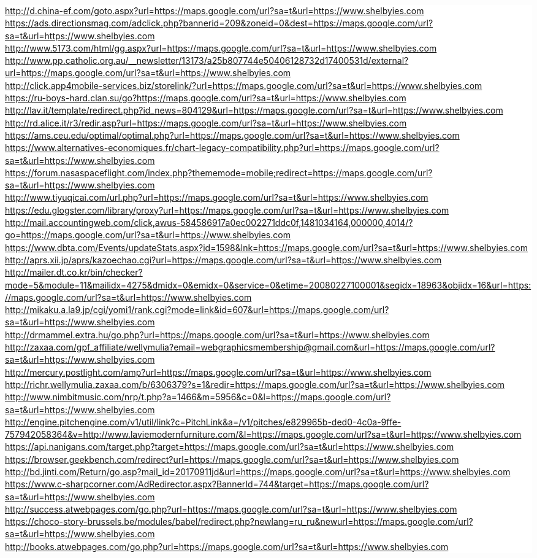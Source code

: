 http://d.china-ef.com/goto.aspx?url=https://maps.google.com/url?sa=t&url=https://www.shelbyies.com <br/>
https://ads.directionsmag.com/adclick.php?bannerid=209&zoneid=0&dest=https://maps.google.com/url?sa=t&url=https://www.shelbyies.com <br/>
http://www.5173.com/html/gg.aspx?url=https://maps.google.com/url?sa=t&url=https://www.shelbyies.com <br/>
http://www.pp.catholic.org.au/__newsletter/13173/a25b807744e50406128732d17400531d/external?url=https://maps.google.com/url?sa=t&url=https://www.shelbyies.com <br/>
http://click.app4mobile-services.biz/storelink/?url=https://maps.google.com/url?sa=t&url=https://www.shelbyies.com <br/>
https://ru-boys-hard.clan.su/go?https://maps.google.com/url?sa=t&url=https://www.shelbyies.com <br/>
http://lav.it/template/redirect.php?id_news=804129&url=https://maps.google.com/url?sa=t&url=https://www.shelbyies.com <br/>
http://rd.alice.it/r3/redir.asp?url=https://maps.google.com/url?sa=t&url=https://www.shelbyies.com <br/>
https://ams.ceu.edu/optimal/optimal.php?url=https://maps.google.com/url?sa=t&url=https://www.shelbyies.com <br/>
https://www.alternatives-economiques.fr/chart-legacy-compatibility.php?url=https://maps.google.com/url?sa=t&url=https://www.shelbyies.com <br/>
https://forum.nasaspaceflight.com/index.php?thememode=mobile;redirect=https://maps.google.com/url?sa=t&url=https://www.shelbyies.com <br/>
http://www.tiyuqicai.com/url.php?url=https://maps.google.com/url?sa=t&url=https://www.shelbyies.com <br/>
https://edu.glogster.com/library/proxy?url=https://maps.google.com/url?sa=t&url=https://www.shelbyies.com <br/>
http://mail.accountingweb.com/click,awus-584586917a0ec002271ddc0f,1481034164,000000,4014/?go=https://maps.google.com/url?sa=t&url=https://www.shelbyies.com <br/>
https://www.dbta.com/Events/updateStats.aspx?id=1598&lnk=https://maps.google.com/url?sa=t&url=https://www.shelbyies.com <br/>
http://aprs.xii.jp/aprs/kazoechao.cgi?url=https://maps.google.com/url?sa=t&url=https://www.shelbyies.com <br/>
http://mailer.dt.co.kr/bin/checker?mode=5&module=11&mailidx=4275&dmidx=0&emidx=0&service=0&etime=20080227100001&seqidx=18963&objidx=16&url=https://maps.google.com/url?sa=t&url=https://www.shelbyies.com <br/>
http://mikaku.a.la9.jp/cgi/yomi1/rank.cgi?mode=link&id=607&url=https://maps.google.com/url?sa=t&url=https://www.shelbyies.com <br/>
http://drmammel.extra.hu/go.php?url=https://maps.google.com/url?sa=t&url=https://www.shelbyies.com <br/>
http://zaxaa.com/gpf_affiliate/wellymulia?email=webgraphicsmembership@gmail.com&url=https://maps.google.com/url?sa=t&url=https://www.shelbyies.com <br/>
http://mercury.postlight.com/amp?url=https://maps.google.com/url?sa=t&url=https://www.shelbyies.com <br/>
http://richr.wellymulia.zaxaa.com/b/6306379?s=1&redir=https://maps.google.com/url?sa=t&url=https://www.shelbyies.com <br/>
http://www.nimbitmusic.com/nrp/t.php?a=1466&m=5956&c=0&l=https://maps.google.com/url?sa=t&url=https://www.shelbyies.com <br/>
http://engine.pitchengine.com/v1/util/link?c=PitchLink&a=/v1/pitches/e829965b-ded0-4c0a-9ffe-757942058364&v=http://www.laviemodernfurniture.com/&l=https://maps.google.com/url?sa=t&url=https://www.shelbyies.com <br/>
https://api.nanigans.com/target.php?target=https://maps.google.com/url?sa=t&url=https://www.shelbyies.com <br/>
https://browser.geekbench.com/redirect?url=https://maps.google.com/url?sa=t&url=https://www.shelbyies.com <br/>
http://bd.jinti.com/Return/go.asp?mail_id=20170911jd&url=https://maps.google.com/url?sa=t&url=https://www.shelbyies.com <br/>
https://www.c-sharpcorner.com/AdRedirector.aspx?BannerId=744&target=https://maps.google.com/url?sa=t&url=https://www.shelbyies.com <br/>
http://success.atwebpages.com/go.php?url=https://maps.google.com/url?sa=t&url=https://www.shelbyies.com <br/>
https://choco-story-brussels.be/modules/babel/redirect.php?newlang=ru_ru&newurl=https://maps.google.com/url?sa=t&url=https://www.shelbyies.com <br/>
http://books.atwebpages.com/go.php?url=https://maps.google.com/url?sa=t&url=https://www.shelbyies.com <br/>